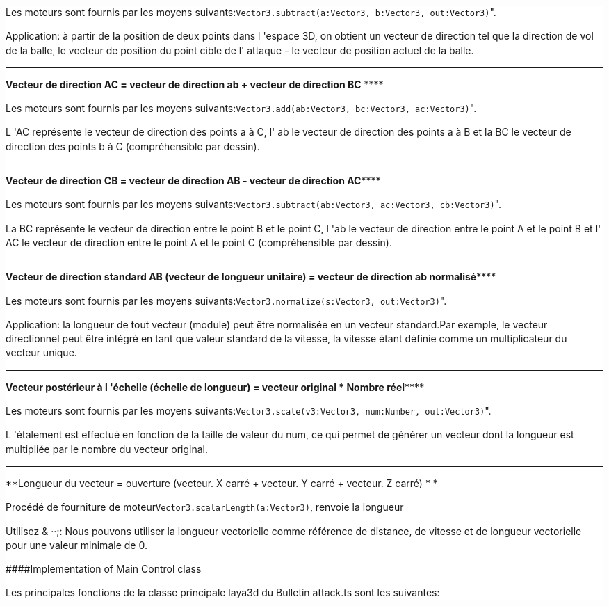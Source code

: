 Les moteurs sont fournis par les moyens suivants:`Vector3.subtract(a:Vector3, b:Vector3, out:Vector3)`".

Application: à partir de la position de deux points dans l 'espace 3D, on obtient un vecteur de direction tel que la direction de vol de la balle, le vecteur de position du point cible de l' attaque - le vecteur de position actuel de la balle.
****

**Vecteur de direction AC = vecteur de direction ab + vecteur de direction BC**    ****

Les moteurs sont fournis par les moyens suivants:`Vector3.add(ab:Vector3, bc:Vector3, ac:Vector3)`".

L 'AC représente le vecteur de direction des points a à C, l' ab le vecteur de direction des points a à B et la BC le vecteur de direction des points b à C (compréhensible par dessin).
****

**Vecteur de direction CB = vecteur de direction AB - vecteur de direction AC******

Les moteurs sont fournis par les moyens suivants:`Vector3.subtract(ab:Vector3, ac:Vector3, cb:Vector3)`".

La BC représente le vecteur de direction entre le point B et le point C, l 'ab le vecteur de direction entre le point A et le point B et l' AC le vecteur de direction entre le point A et le point C (compréhensible par dessin).
****

**Vecteur de direction standard AB (vecteur de longueur unitaire) = vecteur de direction ab normalisé******

Les moteurs sont fournis par les moyens suivants:`Vector3.normalize(s:Vector3, out:Vector3)`".

Application: la longueur de tout vecteur (module) peut être normalisée en un vecteur standard.Par exemple, le vecteur directionnel peut être intégré en tant que valeur standard de la vitesse, la vitesse étant définie comme un multiplicateur du vecteur unique.
****

**Vecteur postérieur à l 'échelle (échelle de longueur) = vecteur original * Nombre réel******

Les moteurs sont fournis par les moyens suivants:`Vector3.scale(v3:Vector3, num:Number, out:Vector3)`".

L 'étalement est effectué en fonction de la taille de valeur du num, ce qui permet de générer un vecteur dont la longueur est multipliée par le nombre du vecteur original.
****

**Longueur du vecteur = ouverture (vecteur. X carré + vecteur. Y carré + vecteur. Z carré) * *

Procédé de fourniture de moteur`Vector3.scalarLength(a:Vector3)`, renvoie la longueur

Utilisez & ‧‧;: Nous pouvons utiliser la longueur vectorielle comme référence de distance, de vitesse et de longueur vectorielle pour une valeur minimale de 0.





####Implementation of Main Control class

Les principales fonctions de la classe principale laya3d du Bulletin attack.ts sont les suivantes:
